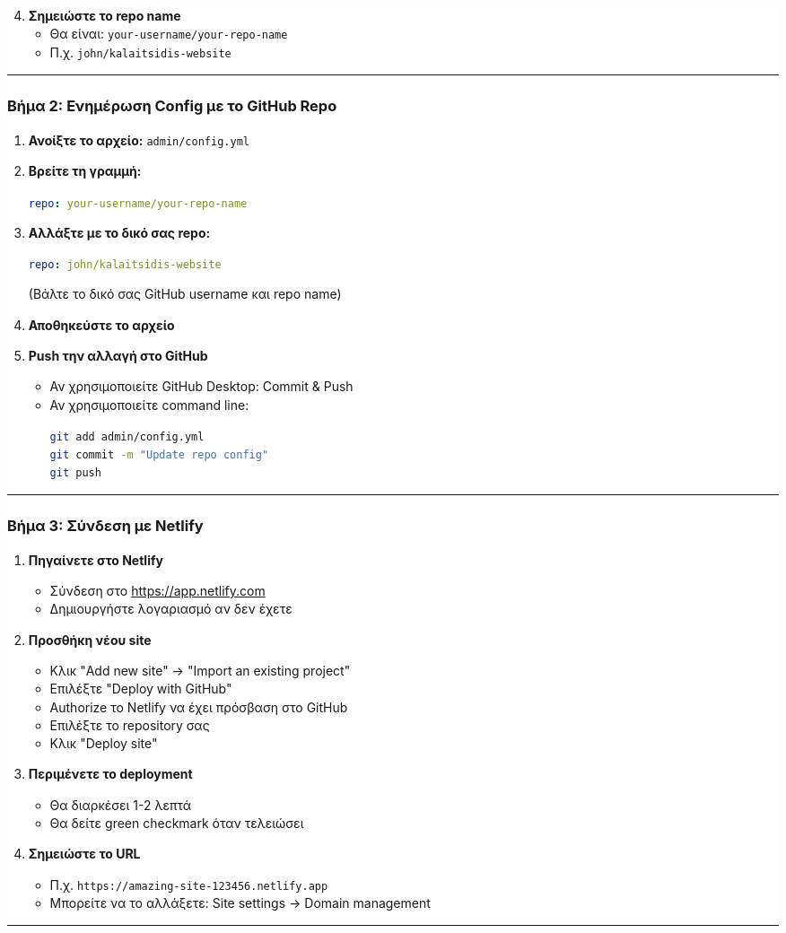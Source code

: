 4. **Σημειώστε το repo name**
   - Θα είναι: `your-username/your-repo-name`
   - Π.χ. `john/kalaitsidis-website`

---

### Βήμα 2: Ενημέρωση Config με το GitHub Repo

1. **Ανοίξτε το αρχείο:** `admin/config.yml`

2. **Βρείτε τη γραμμή:**
   ```yaml
   repo: your-username/your-repo-name
   ```

3. **Αλλάξτε με το δικό σας repo:**
   ```yaml
   repo: john/kalaitsidis-website
   ```
   (Βάλτε το δικό σας GitHub username και repo name)

4. **Αποθηκεύστε το αρχείο**

5. **Push την αλλαγή στο GitHub**
   - Αν χρησιμοποιείτε GitHub Desktop: Commit & Push
   - Αν χρησιμοποιείτε command line:
     ```bash
     git add admin/config.yml
     git commit -m "Update repo config"
     git push
     ```

---

### Βήμα 3: Σύνδεση με Netlify

1. **Πηγαίνετε στο Netlify**
   - Σύνδεση στο https://app.netlify.com
   - Δημιουργήστε λογαριασμό αν δεν έχετε

2. **Προσθήκη νέου site**
   - Κλικ "Add new site" → "Import an existing project"
   - Επιλέξτε "Deploy with GitHub"
   - Authorize το Netlify να έχει πρόσβαση στο GitHub
   - Επιλέξτε το repository σας
   - Κλικ "Deploy site"

3. **Περιμένετε το deployment**
   - Θα διαρκέσει 1-2 λεπτά
   - Θα δείτε green checkmark όταν τελειώσει

4. **Σημειώστε το URL**
   - Π.χ. `https://amazing-site-123456.netlify.app`
   - Μπορείτε να το αλλάξετε: Site settings → Domain management

---
